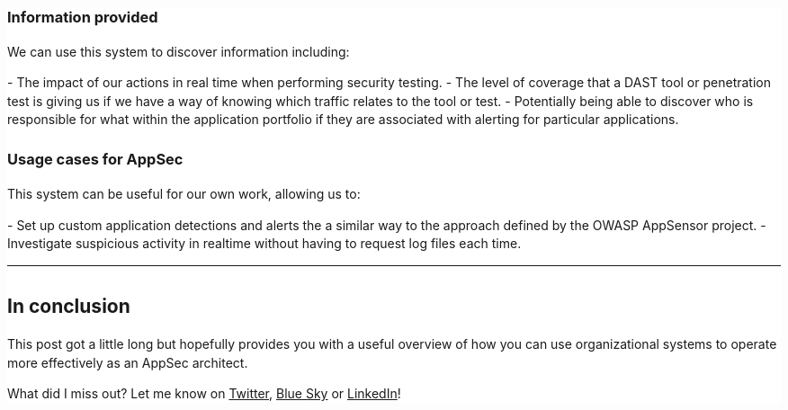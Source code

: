### Information provided

We can use this system to discover information including:

<div class="list-awesome-info" markdown="1">
- The impact of our actions in real time when performing security testing.
- The level of coverage that a DAST tool or penetration test is giving us if we have a way of knowing which traffic relates to the tool or test.
- Potentially being able to discover who is responsible for what within the application portfolio if they are associated with alerting for particular applications.
</div>

### Usage cases for AppSec

This system can be useful for our own work, allowing us to:

<div class="list-awesome-action" markdown="1">
- Set up custom application detections and alerts the a similar way to the approach defined by the OWASP AppSensor project.
- Investigate suspicious activity in realtime without having to request log files each time.
</div>

------

## In conclusion

This post got a little long but hopefully provides you with a useful overview of how you can use organizational systems to operate more effectively as an AppSec architect.

What did I miss out? Let me know on [Twitter](https://twitter.com/JoshCGrossman), [Blue Sky](https://bsky.app/profile/joshcgrossman.com) or [LinkedIn](https://www.linkedin.com/in/joshcgrossman/)!
